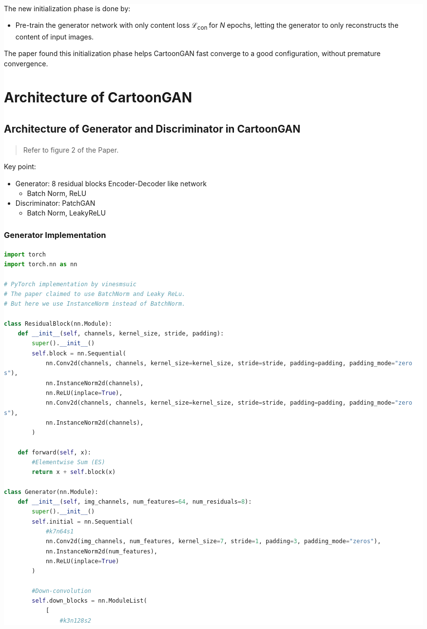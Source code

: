 The new initialization phase is done by:

* Pre-train the generator network with only content loss $\mathcal{L}_{\text {con }}$ for $N$ epochs, letting the generator to only reconstructs the content of input images.

The paper found this initialization phase helps CartoonGAN fast converge to a good configuration, without premature convergence.

# Architecture of CartoonGAN

## Architecture of Generator and Discriminator in CartoonGAN

> Refer to figure 2 of the Paper.

Key point:
* Generator: 8 residual blocks Encoder-Decoder like network
  * Batch Norm, ReLU
* Discriminator: PatchGAN
  * Batch Norm, LeakyReLU

### Generator Implementation

```python
import torch
import torch.nn as nn

# PyTorch implementation by vinesmsuic
# The paper claimed to use BatchNorm and Leaky ReLu.
# But here we use InstanceNorm instead of BatchNorm.

class ResidualBlock(nn.Module):
    def __init__(self, channels, kernel_size, stride, padding):
        super().__init__()
        self.block = nn.Sequential(
            nn.Conv2d(channels, channels, kernel_size=kernel_size, stride=stride, padding=padding, padding_mode="zeros"),
            nn.InstanceNorm2d(channels),
            nn.ReLU(inplace=True),
            nn.Conv2d(channels, channels, kernel_size=kernel_size, stride=stride, padding=padding, padding_mode="zeros"),
            nn.InstanceNorm2d(channels),
        )

    def forward(self, x):
        #Elementwise Sum (ES)
        return x + self.block(x)

class Generator(nn.Module):
    def __init__(self, img_channels, num_features=64, num_residuals=8):
        super().__init__()
        self.initial = nn.Sequential(
            #k7n64s1
            nn.Conv2d(img_channels, num_features, kernel_size=7, stride=1, padding=3, padding_mode="zeros"),
            nn.InstanceNorm2d(num_features),
            nn.ReLU(inplace=True)
        )

        #Down-convolution
        self.down_blocks = nn.ModuleList(
            [
                #k3n128s2
```